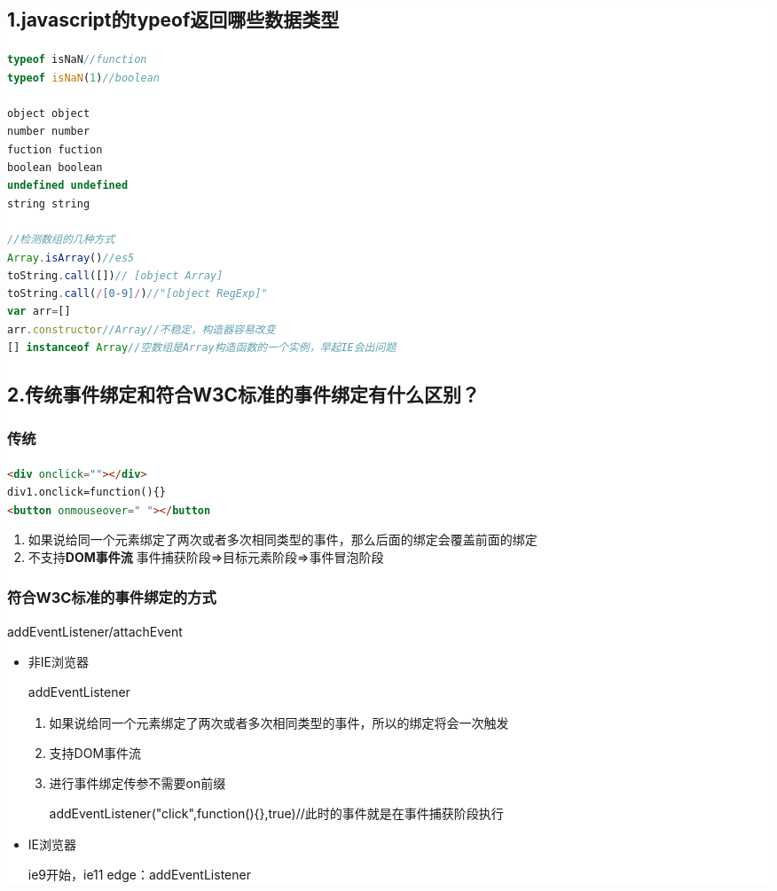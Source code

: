 ## 1.javascript的typeof返回哪些数据类型

```javascript
typeof isNaN//function
typeof isNaN(1)//boolean

object object
number number
fuction fuction
boolean boolean
undefined undefined
string string

//检测数组的几种方式
Array.isArray()//es5
toString.call([])// [object Array]
toString.call(/[0-9]/)//"[object RegExp]"
var arr=[]
arr.constructor//Array//不稳定，构造器容易改变
[] instanceof Array//空数组是Array构造函数的一个实例，早起IE会出问题
```

## 2.传统事件绑定和符合W3C标准的事件绑定有什么区别？

### 传统

```html
<div onclick=""></div>
div1.onclick=function(){}
<button onmouseover=" "></button
```

1. 如果说给同一个元素绑定了两次或者多次相同类型的事件，那么后面的绑定会覆盖前面的绑定
2. 不支持**DOM事件流** 事件捕获阶段=>目标元素阶段=>事件冒泡阶段

### 符合W3C标准的事件绑定的方式

addEventListener/attachEvent

- 非IE浏览器

  addEventListener

  1. 如果说给同一个元素绑定了两次或者多次相同类型的事件，所以的绑定将会一次触发

  2. 支持DOM事件流

  3. 进行事件绑定传参不需要on前缀

     addEventListener("click",function(){},true)//此时的事件就是在事件捕获阶段执行

- IE浏览器

  ie9开始，ie11 edge：addEventListener
